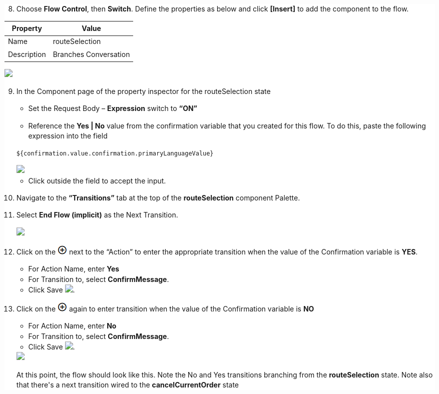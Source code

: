 
8. Choose **Flow Control**, then **Switch**. Define the properties as below and click **[Insert]** to add the component to the flow.

| Property | Value |
| ----------- | ----------------- |
| Name | routeSelection |
 Description | Branches Conversation |
	
<img src="./images/ODA-Bot-Avatar.gif" width="50px">


9. In the Component page of the property inspector for the routeSelection state

    - Set the Request Body – **Expression** switch to **“ON”**
	
    - Reference the **Yes | No** value from the confirmation variable that you created for this flow. To do this, paste the following expression into the field
	
	```
	${confirmation.value.confirmation.primaryLanguageValue}
	```


	<img src="./images/ODA-Bot-Avatar.gif" width="50px">

    - Click outside the field to accept the input.


10. Navigate to the **“Transitions”** tab at the top of the **routeSelection** component Palette.


11. Select **End Flow (implicit)** as the Next Transition.

	<img src="./images/ODA-Bot-Avatar.gif" width="50px">


12. Click on the <img src="./images/add_action_icon.png"> next to the “Action” to enter the appropriate transition when the value of the Confirmation variable is **YES**.
	
    - For Action Name, enter **Yes**
	- For Transition to, select **ConfirmMessage**.
	- Click Save <img src="./images/save.png">.
	
13. Click on the <img src="./images/add_action_icon.png"> again to enter transition when the value of the Confirmation variable is **NO**

    - For Action Name, enter **No**
	- For Transition to, select **ConfirmMessage**.
	- Click Save <img src="./images/save.png">.

	<img src="./images/ODA-Bot-Avatar.gif" width="50px">

	
	At this point, the flow should look like this. Note the No and Yes transitions branching from the **routeSelection** state. Note also that there's a next transition wired to the **cancelCurrentOrder** state
